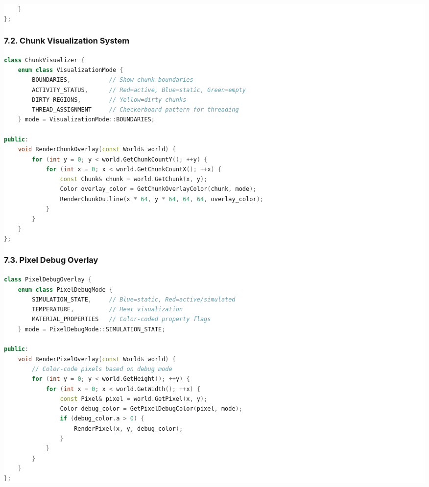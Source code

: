 ```cpp
    }
};
```

### 7.2. Chunk Visualization System
```cpp
class ChunkVisualizer {
    enum class VisualizationMode {
        BOUNDARIES,           // Show chunk boundaries
        ACTIVITY_STATUS,      // Red=active, Blue=static, Green=empty
        DIRTY_REGIONS,        // Yellow=dirty chunks
        THREAD_ASSIGNMENT     // Checkerboard pattern for threading
    } mode = VisualizationMode::BOUNDARIES;

public:
    void RenderChunkOverlay(const World& world) {
        for (int y = 0; y < world.GetChunkCountY(); ++y) {
            for (int x = 0; x < world.GetChunkCountX(); ++x) {
                const Chunk& chunk = world.GetChunk(x, y);
                Color overlay_color = GetChunkOverlayColor(chunk, mode);
                RenderChunkOutline(x * 64, y * 64, 64, 64, overlay_color);
            }
        }
    }
};
```

### 7.3. Pixel Debug Overlay
```cpp
class PixelDebugOverlay {
    enum class PixelDebugMode {
        SIMULATION_STATE,     // Blue=static, Red=active/simulated
        TEMPERATURE,          // Heat visualization
        MATERIAL_PROPERTIES   // Color-coded property flags
    } mode = PixelDebugMode::SIMULATION_STATE;

public:
    void RenderPixelOverlay(const World& world) {
        // Color-code pixels based on debug mode
        for (int y = 0; y < world.GetHeight(); ++y) {
            for (int x = 0; x < world.GetWidth(); ++x) {
                const Pixel& pixel = world.GetPixel(x, y);
                Color debug_color = GetPixelDebugColor(pixel, mode);
                if (debug_color.a > 0) {
                    RenderPixel(x, y, debug_color);
                }
            }
        }
    }
};
```

